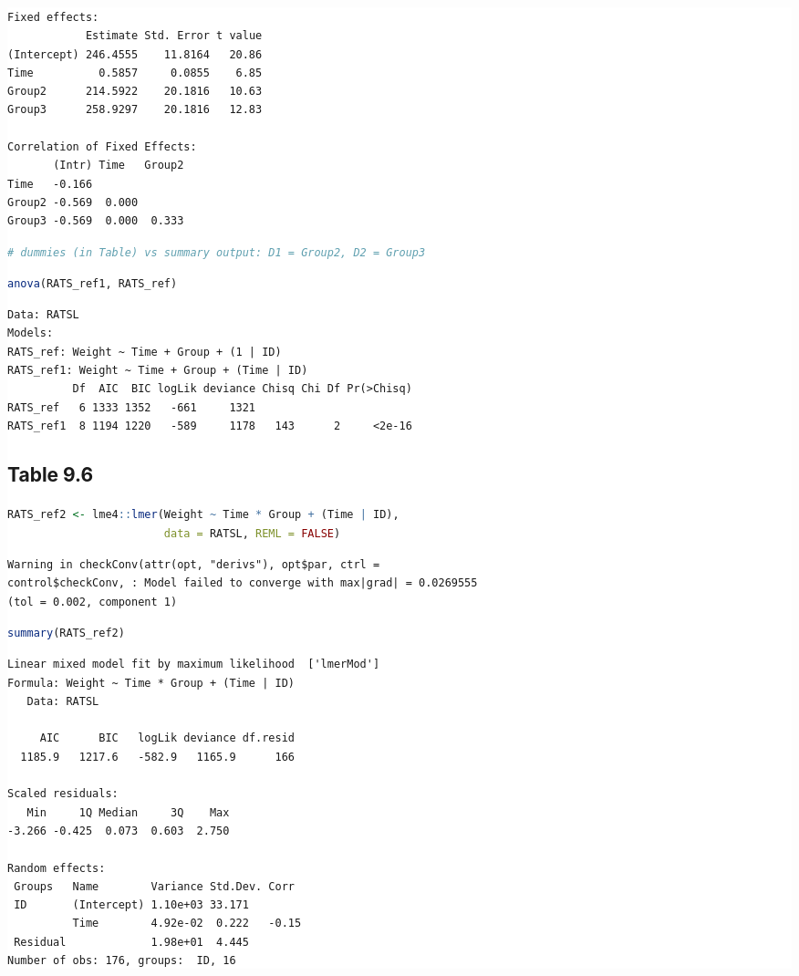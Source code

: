     Fixed effects:
                Estimate Std. Error t value
    (Intercept) 246.4555    11.8164   20.86
    Time          0.5857     0.0855    6.85
    Group2      214.5922    20.1816   10.63
    Group3      258.9297    20.1816   12.83
    
    Correlation of Fixed Effects:
           (Intr) Time   Group2
    Time   -0.166              
    Group2 -0.569  0.000       
    Group3 -0.569  0.000  0.333

``` r
# dummies (in Table) vs summary output: D1 = Group2, D2 = Group3
```

``` r
anova(RATS_ref1, RATS_ref)
```

    Data: RATSL
    Models:
    RATS_ref: Weight ~ Time + Group + (1 | ID)
    RATS_ref1: Weight ~ Time + Group + (Time | ID)
              Df  AIC  BIC logLik deviance Chisq Chi Df Pr(>Chisq)
    RATS_ref   6 1333 1352   -661     1321                        
    RATS_ref1  8 1194 1220   -589     1178   143      2     <2e-16

## Table 9.6

``` r
RATS_ref2 <- lme4::lmer(Weight ~ Time * Group + (Time | ID), 
                        data = RATSL, REML = FALSE)
```

    Warning in checkConv(attr(opt, "derivs"), opt$par, ctrl =
    control$checkConv, : Model failed to converge with max|grad| = 0.0269555
    (tol = 0.002, component 1)

``` r
summary(RATS_ref2)
```

    Linear mixed model fit by maximum likelihood  ['lmerMod']
    Formula: Weight ~ Time * Group + (Time | ID)
       Data: RATSL
    
         AIC      BIC   logLik deviance df.resid 
      1185.9   1217.6   -582.9   1165.9      166 
    
    Scaled residuals: 
       Min     1Q Median     3Q    Max 
    -3.266 -0.425  0.073  0.603  2.750 
    
    Random effects:
     Groups   Name        Variance Std.Dev. Corr 
     ID       (Intercept) 1.10e+03 33.171        
              Time        4.92e-02  0.222   -0.15
     Residual             1.98e+01  4.445        
    Number of obs: 176, groups:  ID, 16
    